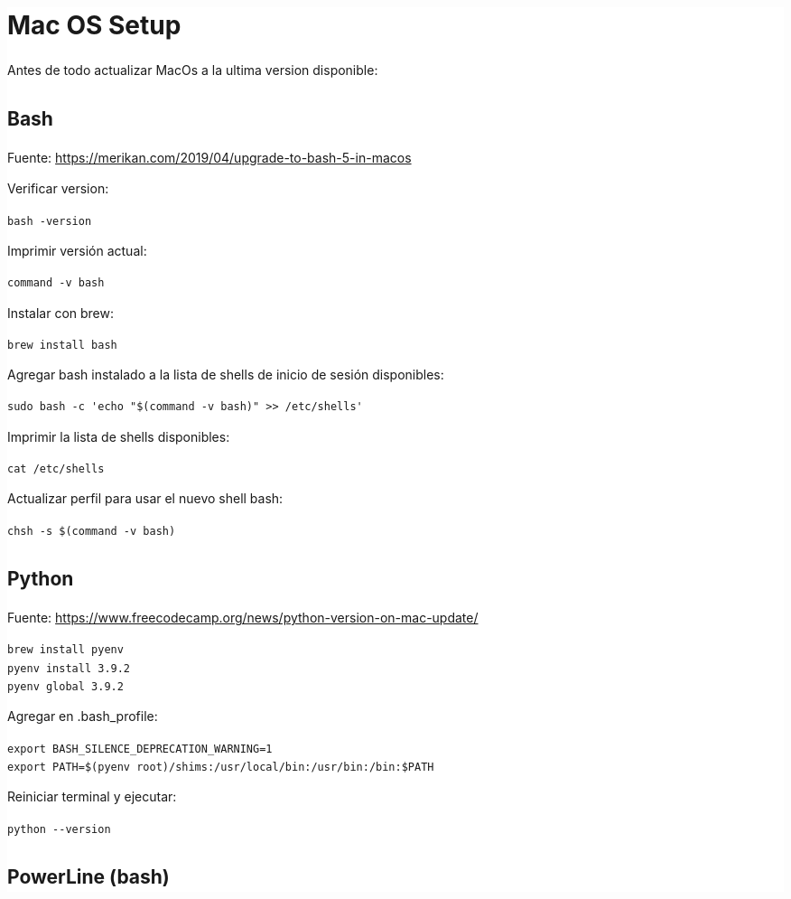 # Mac OS Setup

Antes de todo actualizar MacOs a la ultima version disponible:

## Bash
Fuente: https://merikan.com/2019/04/upgrade-to-bash-5-in-macos

Verificar version:
```
bash -version
```
Imprimir versión actual:
```
command -v bash
```
Instalar con brew:
```
brew install bash
```
Agregar bash instalado a la lista de shells de inicio de sesión disponibles:
```
sudo bash -c 'echo "$(command -v bash)" >> /etc/shells'
```
Imprimir la lista de shells disponibles:
```
cat /etc/shells
```
Actualizar perfil para usar el nuevo shell bash:
```
chsh -s $(command -v bash)
```

## Python

Fuente: https://www.freecodecamp.org/news/python-version-on-mac-update/

```
brew install pyenv
pyenv install 3.9.2 
pyenv global 3.9.2
```

Agregar en .bash_profile:
```
export BASH_SILENCE_DEPRECATION_WARNING=1
export PATH=$(pyenv root)/shims:/usr/local/bin:/usr/bin:/bin:$PATH
```

Reiniciar terminal y ejecutar:
```
python --version
```

## PowerLine (bash)
